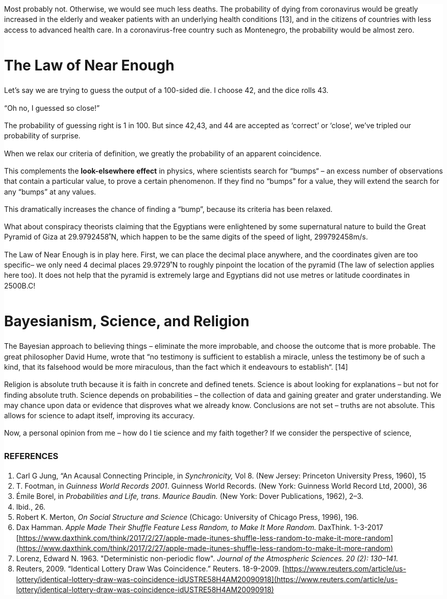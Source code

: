   Most probably not. Otherwise, we would see much less deaths. The probability of dying from coronavirus would be greatly increased in the elderly and weaker patients with an underlying health conditions \[13\], and in the citizens of countries with less access to advanced health care. In a coronavirus-free country such as Montenegro, the probability would be almost zero.

  # The Law of Near Enough

  Let’s say we are trying to guess the output of a 100-sided die. I choose 42, and the dice rolls 43.

  “Oh no, I guessed so close!”

  The probability of guessing right is 1 in 100. But since 42,43, and 44 are accepted as ‘correct’ or ‘close’, we’ve tripled our probability of surprise.

  When we relax our criteria of definition, we greatly the probability of an apparent coincidence.

  This complements the **look-elsewhere effect** in physics, where scientists search for “bumps“ – an excess number of observations that contain a particular value, to prove a certain phenomenon. If they find no “bumps” for a value, they will extend the search for any “bumps” at any values.

  This dramatically increases the chance of finding a “bump”, because its criteria has been relaxed.

  What about conspiracy theorists claiming that the Egyptians were enlightened by some supernatural nature to build the Great Pyramid of Giza at 29.9792458˚N, which happen to be the same digits of the speed of light, 299792458m/s.

  The Law of Near Enough is in play here. First, we can place the decimal place anywhere, and the coordinates given are too specific– we only need 4 decimal places 29.9729˚N to roughly pinpoint the location of the pyramid (The law of selection applies here too). It does not help that the pyramid is extremely large and Egyptians did not use metres or latitude coordinates in 2500B.C!

  # Bayesianism, Science, and Religion

  The Bayesian approach to believing things – eliminate the more improbable, and choose the outcome that is more probable. The great philosopher David Hume, wrote that “no testimony is sufficient to establish a miracle, unless the testimony be of such a kind, that its falsehood would be more miraculous, than the fact which it endeavours to establish“. \[14\]

  Religion is absolute truth because it is faith in concrete and defined tenets. Science is about looking for explanations – but not for finding absolute truth. Science depends on probabilities – the collection of data and gaining greater and grater understanding. We may chance upon data or evidence that disproves what we already know. Conclusions are not set – truths are not absolute. This allows for science to adapt itself, improving its accuracy.

  Now, a personal opinion from me – how do I tie science and my faith together? If we consider the perspective of science,

  ### REFERENCES
   1. Carl G Jung, “An Acausal Connecting Principle, in _Synchronicity,_ Vol 8. (New Jersey: Princeton University Press, 1960), 15
   2. T. Footman, in _Guinness World Records 2001_. Guinness World Records. (New York: Guinness World Record Ltd, 2000), 36
   3. Émile Borel, in _Probabilities and Life, trans. Maurice Baudin._ (New York: Dover Publications, 1962), 2–3.
   4. Ibid., 26.
   5. Robert K. Merton, _On Social Structure and Science_ (Chicago: University of Chicago Press, 1996), 196.
   6. Dax Hamman. _Apple Made Their Shuffle Feature Less Random, to Make It More Random._ DaxThink. 1-3-2017 [https://www.daxthink.com/think/2017/2/27/apple-made-itunes-shuffle-less-random-to-make-it-more-random](https://www.daxthink.com/think/2017/2/27/apple-made-itunes-shuffle-less-random-to-make-it-more-random)
   7. Lorenz, Edward N. 1963. "Deterministic non-periodic flow". _Journal of the Atmospheric Sciences. 20 (2): 130–141._
   8. Reuters, 2009. “Identical Lottery Draw Was Coincidence.” Reuters. 18-9-2009. [https://www.reuters.com/article/us-lottery/identical-lottery-draw-was-coincidence-idUSTRE58H4AM20090918](https://www.reuters.com/article/us-lottery/identical-lottery-draw-was-coincidence-idUSTRE58H4AM20090918)